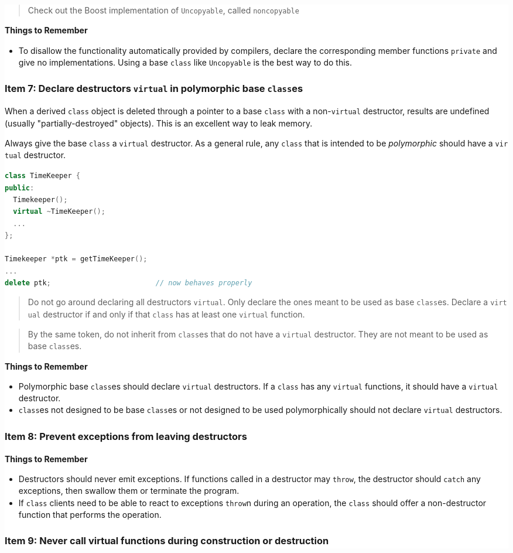 > Check out the Boost implementation of `Uncopyable`, called `noncopyable`

**Things to Remember**

- To disallow the functionality automatically provided by compilers, declare the corresponding
  member functions `private` and give no implementations. Using a base `class` like `Uncopyable`
  is the best way to do this.

### Item 7: Declare destructors `virtual` in polymorphic base `class`es

When a derived `class` object is deleted through a pointer to a base `class` with a non-`virtual`
destructor, results are undefined (usually "partially-destroyed" objects). This is an excellent way
to leak memory.

Always give the base `class` a `virtual` destructor. As a general rule, any `class` that is intended
to be *polymorphic* should have a `virtual` destructor.

``` cpp
class TimeKeeper {
public:
  Timekeeper();
  virtual ~TimeKeeper();
  ...
};

Timekeeper *ptk = getTimeKeeper();
...
delete ptk;                         // now behaves properly
```

> Do not go around declaring all destructors `virtual`. Only declare the ones meant to be used
> as base `class`es. Declare a `virtual` destructor if and only if that `class` has at least one
> `virtual` function.

> By the same token, do not inherit from `class`es that do not have a `virtual` destructor.
> They are not meant to be used as base `class`es.

**Things to Remember**

- Polymorphic base `class`es should declare `virtual` destructors. If a `class` has any `virtual`
  functions, it should have a `virtual` destructor.
- `class`es not designed to be base `class`es or not designed to be used polymorphically should
  not declare `virtual` destructors.

### Item 8: Prevent exceptions from leaving destructors

**Things to Remember**

- Destructors should never emit exceptions. If functions called in a destructor may `throw`, the
  destructor should `catch` any exceptions, then swallow them or terminate the program.
- If `class` clients need to be able to react to exceptions `throw`n during an operation, the
  `class` should offer a non-destructor function that performs the operation.

### Item 9: Never call virtual functions during construction or destruction
